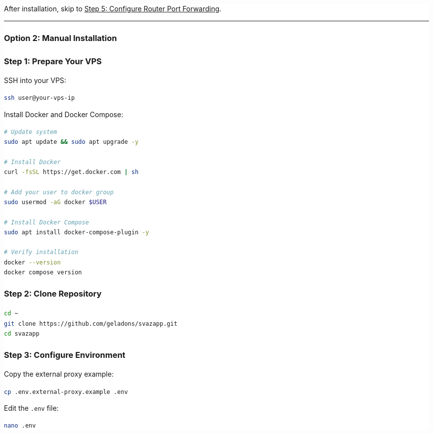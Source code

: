 After installation, skip to [Step 5: Configure Router Port Forwarding](#step-5-configure-router-port-forwarding).

---

### Option 2: Manual Installation

### Step 1: Prepare Your VPS

SSH into your VPS:

```bash
ssh user@your-vps-ip
```

Install Docker and Docker Compose:

```bash
# Update system
sudo apt update && sudo apt upgrade -y

# Install Docker
curl -fsSL https://get.docker.com | sh

# Add your user to docker group
sudo usermod -aG docker $USER

# Install Docker Compose
sudo apt install docker-compose-plugin -y

# Verify installation
docker --version
docker compose version
```

### Step 2: Clone Repository

```bash
cd ~
git clone https://github.com/geladons/svazapp.git
cd svazapp
```

### Step 3: Configure Environment

Copy the external proxy example:

```bash
cp .env.external-proxy.example .env
```

Edit the `.env` file:

```bash
nano .env
```
